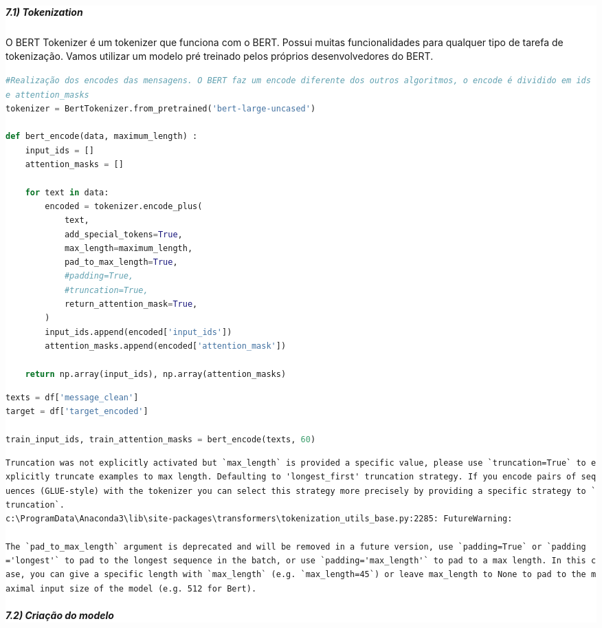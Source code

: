 ##### 7.1) Tokenization

O BERT Tokenizer é um tokenizer que funciona com o BERT. Possui muitas funcionalidades para qualquer tipo de tarefa de tokenização. Vamos utilizar um modelo pré treinado pelos próprios desenvolvedores do BERT.


```python
#Realização dos encodes das mensagens. O BERT faz um encode diferente dos outros algoritmos, o encode é dividido em ids e attention_masks
tokenizer = BertTokenizer.from_pretrained('bert-large-uncased')

def bert_encode(data, maximum_length) :
    input_ids = []
    attention_masks = []

    for text in data:
        encoded = tokenizer.encode_plus(
            text, 
            add_special_tokens=True,
            max_length=maximum_length,
            pad_to_max_length=True,
            #padding=True,
            #truncation=True,
            return_attention_mask=True,
        )
        input_ids.append(encoded['input_ids'])
        attention_masks.append(encoded['attention_mask'])
        
    return np.array(input_ids), np.array(attention_masks)
```


```python
texts = df['message_clean']
target = df['target_encoded']

train_input_ids, train_attention_masks = bert_encode(texts, 60)
```

    Truncation was not explicitly activated but `max_length` is provided a specific value, please use `truncation=True` to explicitly truncate examples to max length. Defaulting to 'longest_first' truncation strategy. If you encode pairs of sequences (GLUE-style) with the tokenizer you can select this strategy more precisely by providing a specific strategy to `truncation`.
    c:\ProgramData\Anaconda3\lib\site-packages\transformers\tokenization_utils_base.py:2285: FutureWarning:
    
    The `pad_to_max_length` argument is deprecated and will be removed in a future version, use `padding=True` or `padding='longest'` to pad to the longest sequence in the batch, or use `padding='max_length'` to pad to a max length. In this case, you can give a specific length with `max_length` (e.g. `max_length=45`) or leave max_length to None to pad to the maximal input size of the model (e.g. 512 for Bert).
    
    

##### 7.2) Criação do modelo
